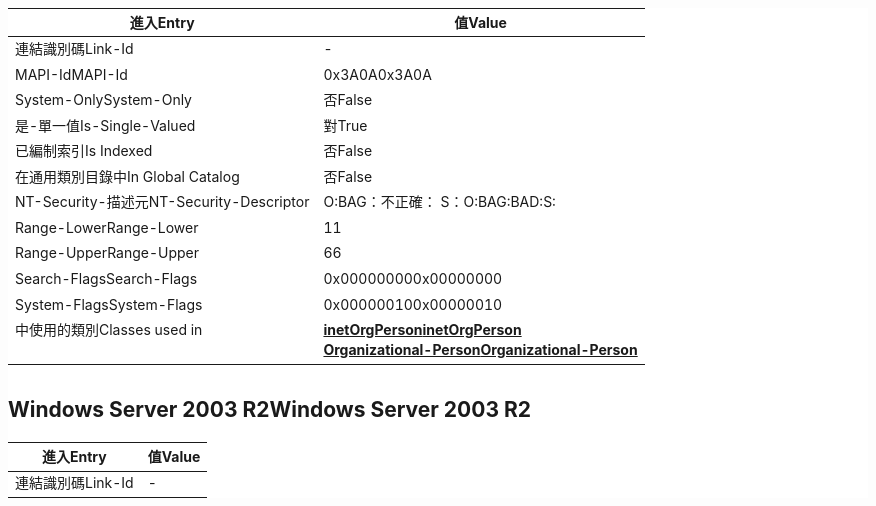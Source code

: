 

| <span data-ttu-id="c9ee5-159">進入</span><span class="sxs-lookup"><span data-stu-id="c9ee5-159">Entry</span></span> | <span data-ttu-id="c9ee5-160">值</span><span class="sxs-lookup"><span data-stu-id="c9ee5-160">Value</span></span> |
|------------------------|------------------------------------------------------------------------------------------------------------------------|
| <span data-ttu-id="c9ee5-161">連結識別碼</span><span class="sxs-lookup"><span data-stu-id="c9ee5-161">Link-Id</span></span>                | \-                                                                                                                     |
| <span data-ttu-id="c9ee5-162">MAPI-Id</span><span class="sxs-lookup"><span data-stu-id="c9ee5-162">MAPI-Id</span></span>                | <span data-ttu-id="c9ee5-163">0x3A0A</span><span class="sxs-lookup"><span data-stu-id="c9ee5-163">0x3A0A</span></span>                                                                                                                 |
| <span data-ttu-id="c9ee5-164">System-Only</span><span class="sxs-lookup"><span data-stu-id="c9ee5-164">System-Only</span></span>            | <span data-ttu-id="c9ee5-165">否</span><span class="sxs-lookup"><span data-stu-id="c9ee5-165">False</span></span>                                                                                                                  |
| <span data-ttu-id="c9ee5-166">是-單一值</span><span class="sxs-lookup"><span data-stu-id="c9ee5-166">Is-Single-Valued</span></span>       | <span data-ttu-id="c9ee5-167">對</span><span class="sxs-lookup"><span data-stu-id="c9ee5-167">True</span></span>                                                                                                                   |
| <span data-ttu-id="c9ee5-168">已編制索引</span><span class="sxs-lookup"><span data-stu-id="c9ee5-168">Is Indexed</span></span>             | <span data-ttu-id="c9ee5-169">否</span><span class="sxs-lookup"><span data-stu-id="c9ee5-169">False</span></span>                                                                                                                  |
| <span data-ttu-id="c9ee5-170">在通用類別目錄中</span><span class="sxs-lookup"><span data-stu-id="c9ee5-170">In Global Catalog</span></span>      | <span data-ttu-id="c9ee5-171">否</span><span class="sxs-lookup"><span data-stu-id="c9ee5-171">False</span></span>                                                                                                                  |
| <span data-ttu-id="c9ee5-172">NT-Security-描述元</span><span class="sxs-lookup"><span data-stu-id="c9ee5-172">NT-Security-Descriptor</span></span> | <span data-ttu-id="c9ee5-173">O:BAG：不正確： S：</span><span class="sxs-lookup"><span data-stu-id="c9ee5-173">O:BAG:BAD:S:</span></span>                                                                                                           |
| <span data-ttu-id="c9ee5-174">Range-Lower</span><span class="sxs-lookup"><span data-stu-id="c9ee5-174">Range-Lower</span></span>            | <span data-ttu-id="c9ee5-175">1</span><span class="sxs-lookup"><span data-stu-id="c9ee5-175">1</span></span>                                                                                                                      |
| <span data-ttu-id="c9ee5-176">Range-Upper</span><span class="sxs-lookup"><span data-stu-id="c9ee5-176">Range-Upper</span></span>            | <span data-ttu-id="c9ee5-177">6</span><span class="sxs-lookup"><span data-stu-id="c9ee5-177">6</span></span>                                                                                                                      |
| <span data-ttu-id="c9ee5-178">Search-Flags</span><span class="sxs-lookup"><span data-stu-id="c9ee5-178">Search-Flags</span></span>           | <span data-ttu-id="c9ee5-179">0x00000000</span><span class="sxs-lookup"><span data-stu-id="c9ee5-179">0x00000000</span></span>                                                                                                             |
| <span data-ttu-id="c9ee5-180">System-Flags</span><span class="sxs-lookup"><span data-stu-id="c9ee5-180">System-Flags</span></span>           | <span data-ttu-id="c9ee5-181">0x00000010</span><span class="sxs-lookup"><span data-stu-id="c9ee5-181">0x00000010</span></span>                                                                                                             |
| <span data-ttu-id="c9ee5-182">中使用的類別</span><span class="sxs-lookup"><span data-stu-id="c9ee5-182">Classes used in</span></span>        | [<span data-ttu-id="c9ee5-183">**inetOrgPerson**</span><span class="sxs-lookup"><span data-stu-id="c9ee5-183">**inetOrgPerson**</span></span>](c-inetorgperson.md)<br/> [<span data-ttu-id="c9ee5-184">**Organizational-Person**</span><span class="sxs-lookup"><span data-stu-id="c9ee5-184">**Organizational-Person**</span></span>](c-organizationalperson.md)<br/> |



## <a name="windows-server-2003-r2"></a><span data-ttu-id="c9ee5-185">Windows Server 2003 R2</span><span class="sxs-lookup"><span data-stu-id="c9ee5-185">Windows Server 2003 R2</span></span>



| <span data-ttu-id="c9ee5-186">進入</span><span class="sxs-lookup"><span data-stu-id="c9ee5-186">Entry</span></span> | <span data-ttu-id="c9ee5-187">值</span><span class="sxs-lookup"><span data-stu-id="c9ee5-187">Value</span></span> |
|------------------------|------------------------------------------------------------------------------------------------------------------------|
| <span data-ttu-id="c9ee5-188">連結識別碼</span><span class="sxs-lookup"><span data-stu-id="c9ee5-188">Link-Id</span></span>                | \-                                                                                                                     |